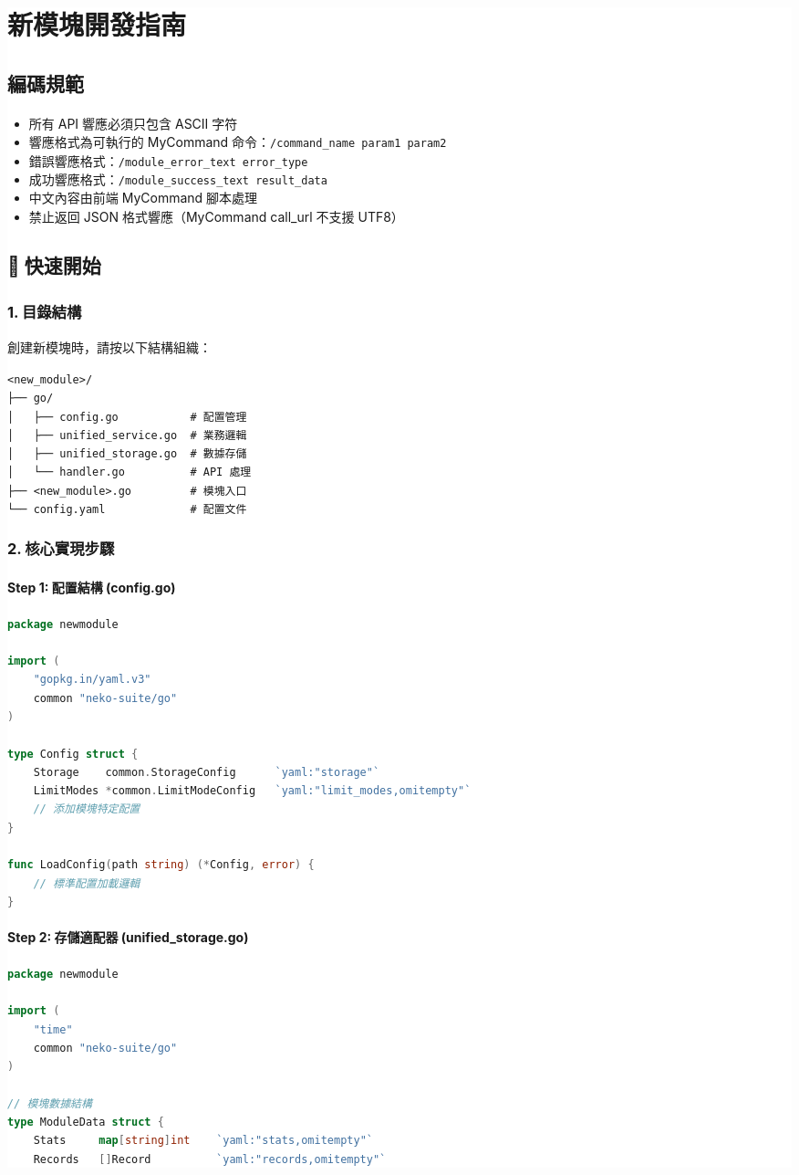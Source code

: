# 新模塊開發指南

## 編碼規範

- 所有 API 響應必須只包含 ASCII 字符
- 響應格式為可執行的 MyCommand 命令：`/command_name param1 param2`
- 錯誤響應格式：`/module_error_text error_type`  
- 成功響應格式：`/module_success_text result_data`
- 中文內容由前端 MyCommand 腳本處理
- 禁止返回 JSON 格式響應（MyCommand call_url 不支援 UTF8）

## 🚀 快速開始

### 1. 目錄結構
創建新模塊時，請按以下結構組織：

```
<new_module>/
├── go/
│   ├── config.go           # 配置管理
│   ├── unified_service.go  # 業務邏輯
│   ├── unified_storage.go  # 數據存儲
│   └── handler.go          # API 處理
├── <new_module>.go         # 模塊入口
└── config.yaml             # 配置文件
```

### 2. 核心實現步驟

#### Step 1: 配置結構 (config.go)
```go
package newmodule

import (
    "gopkg.in/yaml.v3"
    common "neko-suite/go"
)

type Config struct {
    Storage    common.StorageConfig      `yaml:"storage"`
    LimitModes *common.LimitModeConfig   `yaml:"limit_modes,omitempty"`
    // 添加模塊特定配置
}

func LoadConfig(path string) (*Config, error) {
    // 標準配置加載邏輯
}
```

#### Step 2: 存儲適配器 (unified_storage.go)
```go
package newmodule

import (
    "time"
    common "neko-suite/go"
)

// 模塊數據結構
type ModuleData struct {
    Stats     map[string]int    `yaml:"stats,omitempty"`
    Records   []Record          `yaml:"records,omitempty"`
```